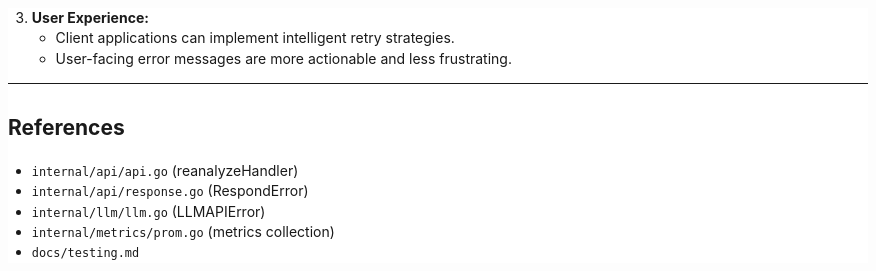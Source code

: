 3. **User Experience:**
   - Client applications can implement intelligent retry strategies.
   - User-facing error messages are more actionable and less frustrating.

---

## References
- `internal/api/api.go` (reanalyzeHandler)
- `internal/api/response.go` (RespondError)
- `internal/llm/llm.go` (LLMAPIError)
- `internal/metrics/prom.go` (metrics collection)
- `docs/testing.md`
